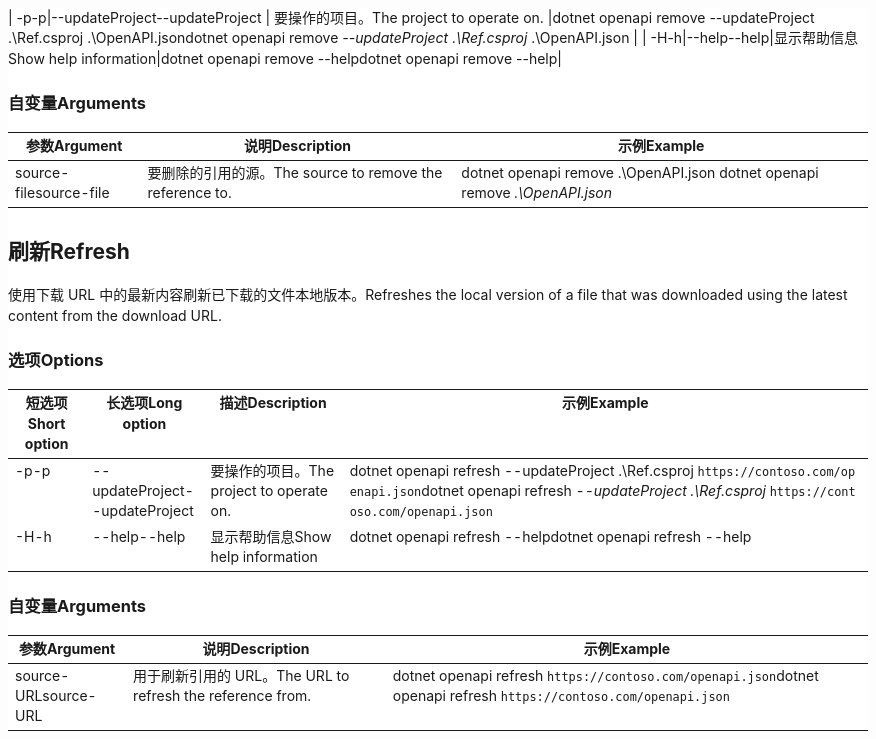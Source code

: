 | <span data-ttu-id="9c779-179">-p</span><span class="sxs-lookup"><span data-stu-id="9c779-179">-p</span></span>|<span data-ttu-id="9c779-180">--updateProject</span><span class="sxs-lookup"><span data-stu-id="9c779-180">--updateProject</span></span> | <span data-ttu-id="9c779-181">要操作的项目。</span><span class="sxs-lookup"><span data-stu-id="9c779-181">The project to operate on.</span></span> |<span data-ttu-id="9c779-182">dotnet openapi remove --updateProject .\Ref.csproj  .\OpenAPI.json</span><span class="sxs-lookup"><span data-stu-id="9c779-182">dotnet openapi remove *--updateProject .\Ref.csproj* .\OpenAPI.json</span></span> |
| <span data-ttu-id="9c779-183">-H</span><span class="sxs-lookup"><span data-stu-id="9c779-183">-h</span></span>|<span data-ttu-id="9c779-184">--help</span><span class="sxs-lookup"><span data-stu-id="9c779-184">--help</span></span>|<span data-ttu-id="9c779-185">显示帮助信息</span><span class="sxs-lookup"><span data-stu-id="9c779-185">Show help information</span></span>|<span data-ttu-id="9c779-186">dotnet openapi remove --help</span><span class="sxs-lookup"><span data-stu-id="9c779-186">dotnet openapi remove --help</span></span>|

### <a name="arguments"></a><span data-ttu-id="9c779-187">自变量</span><span class="sxs-lookup"><span data-stu-id="9c779-187">Arguments</span></span>

|  <span data-ttu-id="9c779-188">参数</span><span class="sxs-lookup"><span data-stu-id="9c779-188">Argument</span></span>  | <span data-ttu-id="9c779-189">说明</span><span class="sxs-lookup"><span data-stu-id="9c779-189">Description</span></span>| <span data-ttu-id="9c779-190">示例</span><span class="sxs-lookup"><span data-stu-id="9c779-190">Example</span></span> |
| ------------|------------|---------|
| <span data-ttu-id="9c779-191">source-file</span><span class="sxs-lookup"><span data-stu-id="9c779-191">source-file</span></span> | <span data-ttu-id="9c779-192">要删除的引用的源。</span><span class="sxs-lookup"><span data-stu-id="9c779-192">The source to remove the reference to.</span></span> |<span data-ttu-id="9c779-193">dotnet openapi remove .\OpenAPI.json </span><span class="sxs-lookup"><span data-stu-id="9c779-193">dotnet openapi remove *.\OpenAPI.json*</span></span> |

## <a name="refresh"></a><span data-ttu-id="9c779-194">刷新</span><span class="sxs-lookup"><span data-stu-id="9c779-194">Refresh</span></span>

<span data-ttu-id="9c779-195">使用下载 URL 中的最新内容刷新已下载的文件本地版本。</span><span class="sxs-lookup"><span data-stu-id="9c779-195">Refreshes the local version of a file that was downloaded using the latest content from the download URL.</span></span>

### <a name="options"></a><span data-ttu-id="9c779-196">选项</span><span class="sxs-lookup"><span data-stu-id="9c779-196">Options</span></span>

| <span data-ttu-id="9c779-197">短选项</span><span class="sxs-lookup"><span data-stu-id="9c779-197">Short option</span></span>| <span data-ttu-id="9c779-198">长选项</span><span class="sxs-lookup"><span data-stu-id="9c779-198">Long option</span></span>| <span data-ttu-id="9c779-199">描述</span><span class="sxs-lookup"><span data-stu-id="9c779-199">Description</span></span> | <span data-ttu-id="9c779-200">示例</span><span class="sxs-lookup"><span data-stu-id="9c779-200">Example</span></span> |
|-------|------|-------------|---------|
| <span data-ttu-id="9c779-201">-p</span><span class="sxs-lookup"><span data-stu-id="9c779-201">-p</span></span>|<span data-ttu-id="9c779-202">--updateProject</span><span class="sxs-lookup"><span data-stu-id="9c779-202">--updateProject</span></span> | <span data-ttu-id="9c779-203">要操作的项目。</span><span class="sxs-lookup"><span data-stu-id="9c779-203">The project to operate on.</span></span> | <span data-ttu-id="9c779-204">dotnet openapi refresh --updateProject .\Ref.csproj  `https://contoso.com/openapi.json`</span><span class="sxs-lookup"><span data-stu-id="9c779-204">dotnet openapi refresh *--updateProject .\Ref.csproj* `https://contoso.com/openapi.json`</span></span> |
| <span data-ttu-id="9c779-205">-H</span><span class="sxs-lookup"><span data-stu-id="9c779-205">-h</span></span>|<span data-ttu-id="9c779-206">--help</span><span class="sxs-lookup"><span data-stu-id="9c779-206">--help</span></span>|<span data-ttu-id="9c779-207">显示帮助信息</span><span class="sxs-lookup"><span data-stu-id="9c779-207">Show help information</span></span>|<span data-ttu-id="9c779-208">dotnet openapi refresh --help</span><span class="sxs-lookup"><span data-stu-id="9c779-208">dotnet openapi refresh --help</span></span>|

### <a name="arguments"></a><span data-ttu-id="9c779-209">自变量</span><span class="sxs-lookup"><span data-stu-id="9c779-209">Arguments</span></span>

|  <span data-ttu-id="9c779-210">参数</span><span class="sxs-lookup"><span data-stu-id="9c779-210">Argument</span></span>  | <span data-ttu-id="9c779-211">说明</span><span class="sxs-lookup"><span data-stu-id="9c779-211">Description</span></span> | <span data-ttu-id="9c779-212">示例</span><span class="sxs-lookup"><span data-stu-id="9c779-212">Example</span></span> |
| ------------|-------------|---------|
| <span data-ttu-id="9c779-213">source-URL</span><span class="sxs-lookup"><span data-stu-id="9c779-213">source-URL</span></span> | <span data-ttu-id="9c779-214">用于刷新引用的 URL。</span><span class="sxs-lookup"><span data-stu-id="9c779-214">The URL to refresh the reference from.</span></span> | <span data-ttu-id="9c779-215">dotnet openapi refresh `https://contoso.com/openapi.json`</span><span class="sxs-lookup"><span data-stu-id="9c779-215">dotnet openapi refresh `https://contoso.com/openapi.json`</span></span> |
